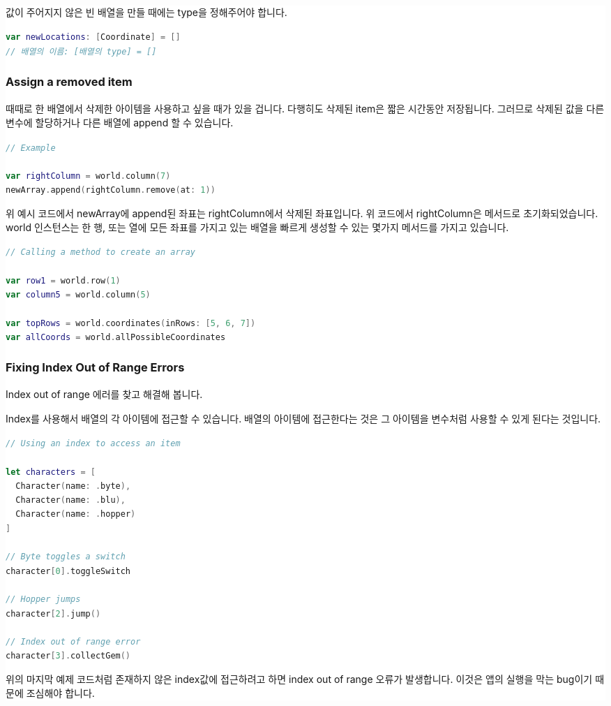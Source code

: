   값이 주어지지 않은 빈 배열을 만들 때에는 type을 정해주어야 합니다.

  ```swift
  var newLocations: [Coordinate] = []
  // 배열의 이름: [배열의 type] = []
  ```

### Assign a removed item

  때때로 한 배열에서 삭제한 아이템을 사용하고 싶을 때가 있을 겁니다. 다행히도 삭제된 item은 짧은 시간동안 저장됩니다. 그러므로 삭제된 값을 다른 변수에 할당하거나 다른 배열에 append 할 수 있습니다.  

  ```swift  
  // Example

  var rightColumn = world.column(7)
  newArray.append(rightColumn.remove(at: 1))
  ```

  위 예시 코드에서 newArray에 append된 좌표는 rightColumn에서 삭제된 좌표입니다.
  위 코드에서 rightColumn은 메서드로 초기화되었습니다. world 인스턴스는 한 행, 또는 열에 모든 좌표를 가지고 있는 배열을 빠르게 생성할 수 있는 몇가지 메서드를 가지고 있습니다.

  ```swift  
  // Calling a method to create an array

  var row1 = world.row(1)
  var column5 = world.column(5)

  var topRows = world.coordinates(inRows: [5, 6, 7])
  var allCoords = world.allPossibleCoordinates
  ```

### Fixing Index Out of Range Errors  

  Index out of range 에러를 찾고 해결해 봅니다.  

  Index를 사용해서 배열의 각 아이템에 접근할 수 있습니다. 배열의 아이템에 접근한다는 것은 그 아이템을 변수처럼 사용할 수 있게 된다는 것입니다.

  ```swift  
  // Using an index to access an item  

  let characters = [
    Character(name: .byte),
    Character(name: .blu),
    Character(name: .hopper)
  ]

  // Byte toggles a switch
  character[0].toggleSwitch

  // Hopper jumps
  character[2].jump()

  // Index out of range error
  character[3].collectGem()
  ```
  위의 마지막 예제 코드처럼 존재하지 않은 index값에 접근하려고 하면 index out of range 오류가 발생합니다. 이것은 앱의 실행을 막는 bug이기 때문에 조심해야 합니다.  

